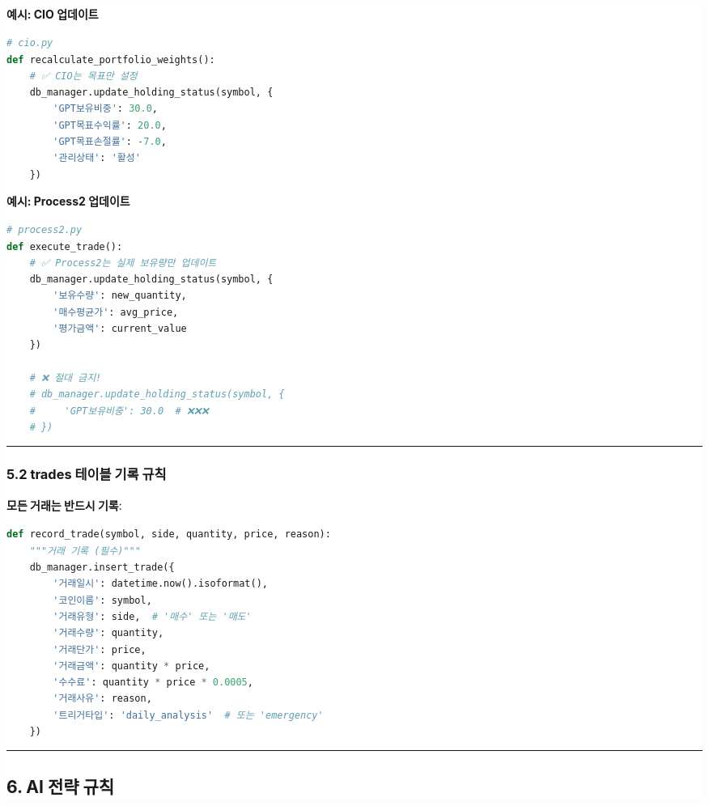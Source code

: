 **예시: CIO 업데이트**
```python
# cio.py
def recalculate_portfolio_weights():
    # ✅ CIO는 목표만 설정
    db_manager.update_holding_status(symbol, {
        'GPT보유비중': 30.0,
        'GPT목표수익률': 20.0,
        'GPT목표손절률': -7.0,
        '관리상태': '활성'
    })
```

**예시: Process2 업데이트**
```python
# process2.py
def execute_trade():
    # ✅ Process2는 실제 보유량만 업데이트
    db_manager.update_holding_status(symbol, {
        '보유수량': new_quantity,
        '매수평균가': avg_price,
        '평가금액': current_value
    })

    # ❌ 절대 금지!
    # db_manager.update_holding_status(symbol, {
    #     'GPT보유비중': 30.0  # ❌❌❌
    # })
```

---

### 5.2 trades 테이블 기록 규칙

**모든 거래는 반드시 기록**:
```python
def record_trade(symbol, side, quantity, price, reason):
    """거래 기록 (필수)"""
    db_manager.insert_trade({
        '거래일시': datetime.now().isoformat(),
        '코인이름': symbol,
        '거래유형': side,  # '매수' 또는 '매도'
        '거래수량': quantity,
        '거래단가': price,
        '거래금액': quantity * price,
        '수수료': quantity * price * 0.0005,
        '거래사유': reason,
        '트리거타입': 'daily_analysis'  # 또는 'emergency'
    })
```

---

## 6. AI 전략 규칙
